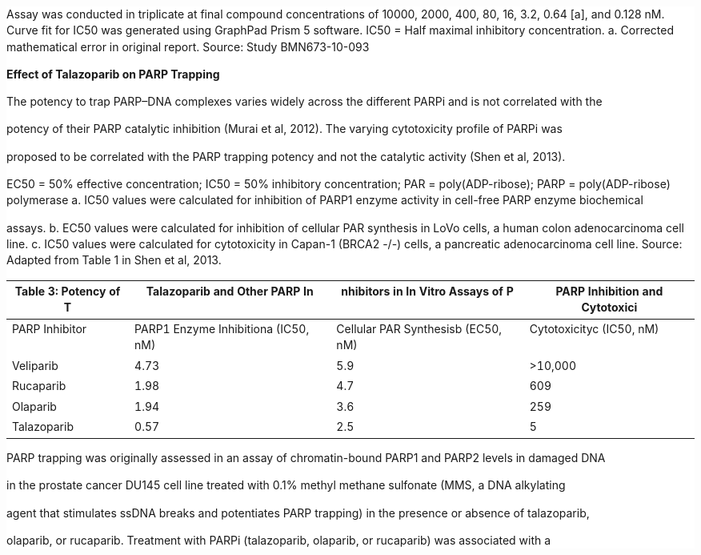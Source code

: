 

Assay was conducted in triplicate at final compound concentrations of 10000, 2000, 400, 80, 16, 3.2, 0.64 [a], and 0.128 nM.
Curve fit for IC50 was generated using GraphPad Prism 5 software. IC50 = Half maximal inhibitory concentration.
a. Corrected mathematical error in original report. Source: Study BMN673-10-093

**Effect of Talazoparib on PARP Trapping**

The potency to trap PARP–DNA complexes varies widely across the different PARPi and is not correlated with the

potency of their PARP catalytic inhibition (Murai et al, 2012). The varying cytotoxicity profile of PARPi was

proposed to be correlated with the PARP trapping potency and not the catalytic activity (Shen et al, 2013).

EC50 = 50% effective concentration; IC50 = 50% inhibitory concentration; PAR = poly(ADP-ribose); PARP =
poly(ADP-ribose) polymerase
a. IC50 values were calculated for inhibition of PARP1 enzyme activity in cell-free PARP enzyme biochemical

assays.
b. EC50 values were calculated for inhibition of cellular PAR synthesis in LoVo cells, a human colon
adenocarcinoma cell line.
c. IC50 values were calculated for cytotoxicity in Capan-1 (BRCA2 -/-) cells, a pancreatic adenocarcinoma cell
line.
Source: Adapted from Table 1 in Shen et al, 2013.

|Table 3: Potency of T|Talazoparib and Other PARP In|nhibitors in In Vitro Assays of P|PARP Inhibition and Cytotoxici|
|---|---|---|---|
|PARP Inhibitor|PARP1 Enzyme Inhibitiona (IC50, nM)|Cellular PAR Synthesisb (EC50, nM)|Cytotoxicityc (IC50, nM)|
|Veliparib|4.73|5.9|>10,000|
|Rucaparib|1.98|4.7|609|
|Olaparib|1.94|3.6|259|
|Talazoparib|0.57|2.5|5|



PARP trapping was originally assessed in an assay of chromatin-bound PARP1 and PARP2 levels in damaged DNA

in the prostate cancer DU145 cell line treated with 0.1% methyl methane sulfonate (MMS, a DNA alkylating

agent that stimulates ssDNA breaks and potentiates PARP trapping) in the presence or absence of talazoparib,

olaparib, or rucaparib. Treatment with PARPi (talazoparib, olaparib, or rucaparib) was associated with a
